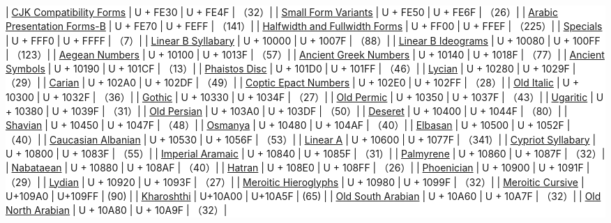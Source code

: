 | [CJK Compatibility Forms](https://wikipedia.org/wiki/CJK_Compatibility_Forms)                                               |  U + FE30 |  U + FE4F |  （32）|
| [Small Form Variants](https://wikipedia.org/wiki/Small_Form_Variants)                                                       |  U + FE50 |  U + FE6F |  （26）|
| [Arabic Presentation Forms-B](https://wikipedia.org/wiki/Arabic_Presentation_Forms-B)                                       |  U + FE70 |  U + FEFF |  （141）|
| [Halfwidth and Fullwidth Forms](https://wikipedia.org/wiki/Halfwidth_and_Fullwidth_Forms)                                   |  U + FF00 |  U + FFEF |  （225）|
| [Specials](https://wikipedia.org/wiki/Specials)                                                                             |  U + FFF0 |  U + FFFF |  （7）|
| [Linear B Syllabary](https://wikipedia.org/wiki/Linear_B_Syllabary)                                                         |  U + 10000 |  U + 1007F |  （88）|
| [Linear B Ideograms](https://wikipedia.org/wiki/Linear_B_Ideograms)                                                         |  U + 10080 |  U + 100FF |  （123）|
| [Aegean Numbers](https://wikipedia.org/wiki/Aegean_Numbers)                                                                 |  U + 10100 |  U + 1013F |  （57）|
| [Ancient Greek Numbers](https://wikipedia.org/wiki/Ancient_Greek_Numbers)                                                   |  U + 10140 |  U + 1018F |  （77）|
| [Ancient Symbols](https://wikipedia.org/wiki/Ancient_Symbols)                                                               |  U + 10190 |  U + 101CF |  （13）|
| [Phaistos Disc](https://wikipedia.org/wiki/Phaistos_Disc)                                                                   |  U + 101D0 |  U + 101FF |  （46）|
| [Lycian](https://wikipedia.org/wiki/Lycian)                                                                                 |  U + 10280 |  U + 1029F |  （29）|
| [Carian](https://wikipedia.org/wiki/Carian)                                                                                 |  U + 102A0 |  U + 102DF |  （49）|
| [Coptic Epact Numbers](https://wikipedia.org/wiki/Coptic_Epact_Numbers)                                                     |  U + 102E0 |  U + 102FF |  （28）|
| [Old Italic](https://wikipedia.org/wiki/Old_Italic)                                                                         |  U + 10300 |  U + 1032F |  （36）|
| [Gothic](https://wikipedia.org/wiki/Gothic)                                                                                 |  U + 10330 |  U + 1034F |  （27）|
| [Old Permic](https://wikipedia.org/wiki/Old_Permic)                                                                         |  U + 10350 |  U + 1037F |  （43）|
| [Ugaritic](https://wikipedia.org/wiki/Ugaritic)                                                                             |  U + 10380 |  U + 1039F |  （31）|
| [Old Persian](https://wikipedia.org/wiki/Old_Persian)                                                                       |  U + 103A0 |  U + 103DF |  （50）|
| [Deseret](https://wikipedia.org/wiki/Deseret)                                                                               |  U + 10400 |  U + 1044F |  （80）|
| [Shavian](https://wikipedia.org/wiki/Shavian)                                                                               |  U + 10450 |  U + 1047F |  （48）|
| [Osmanya](https://wikipedia.org/wiki/Osmanya)                                                                               |  U + 10480 |  U + 104AF |  （40）|
| [Elbasan](https://wikipedia.org/wiki/Elbasan)                                                                               |  U + 10500 |  U + 1052F |  （40）|
| [Caucasian Albanian](https://wikipedia.org/wiki/Caucasian_Albanian)                                                         |  U + 10530 |  U + 1056F |  （53）|
| [Linear A](https://wikipedia.org/wiki/Linear_A)                                                                             |  U + 10600 |  U + 1077F |  （341）|
| [Cypriot Syllabary](https://wikipedia.org/wiki/Cypriot_Syllabary)                                                           |  U + 10800 |  U + 1083F |  （55）|
| [Imperial Aramaic](https://wikipedia.org/wiki/Imperial_Aramaic)                                                             |  U + 10840 |  U + 1085F |  （31）|
| [Palmyrene](https://wikipedia.org/wiki/Palmyrene)                                                                           |  U + 10860 |  U + 1087F |  （32）|
| [Nabataean](https://wikipedia.org/wiki/Nabataean)                                                                           |  U + 10880 |  U + 108AF |  （40）|
| [Hatran](https://wikipedia.org/wiki/Hatran)                                                                                 |  U + 108E0 |  U + 108FF |  （26）|
| [Phoenician](https://wikipedia.org/wiki/Phoenician)                                                                         |  U + 10900 |  U + 1091F |  （29）|
| [Lydian](https://wikipedia.org/wiki/Lydian)                                                                                 |  U + 10920 |  U + 1093F |  （27）|
| [Meroitic Hieroglyphs](https://wikipedia.org/wiki/Meroitic_Hieroglyphs)                                                     |  U + 10980 |  U + 1099F |  （32）|
| [Meroitic Cursive](https://wikipedia.org/wiki/Meroitic_Cursive)                                                            | U+109A0  | U+109FF  | (90)          |
| [Kharoshthi](https://wikipedia.org/wiki/Kharoshthi)                                                                        | U+10A00  | U+10A5F  | (65)          |
| [Old South Arabian](https://wikipedia.org/wiki/Old_South_Arabian)                                                           |  U + 10A60 |  U + 10A7F |  （32）|
| [Old North Arabian](https://wikipedia.org/wiki/Old_North_Arabian)                                                           |  U + 10A80 |  U + 10A9F |  （32）|
